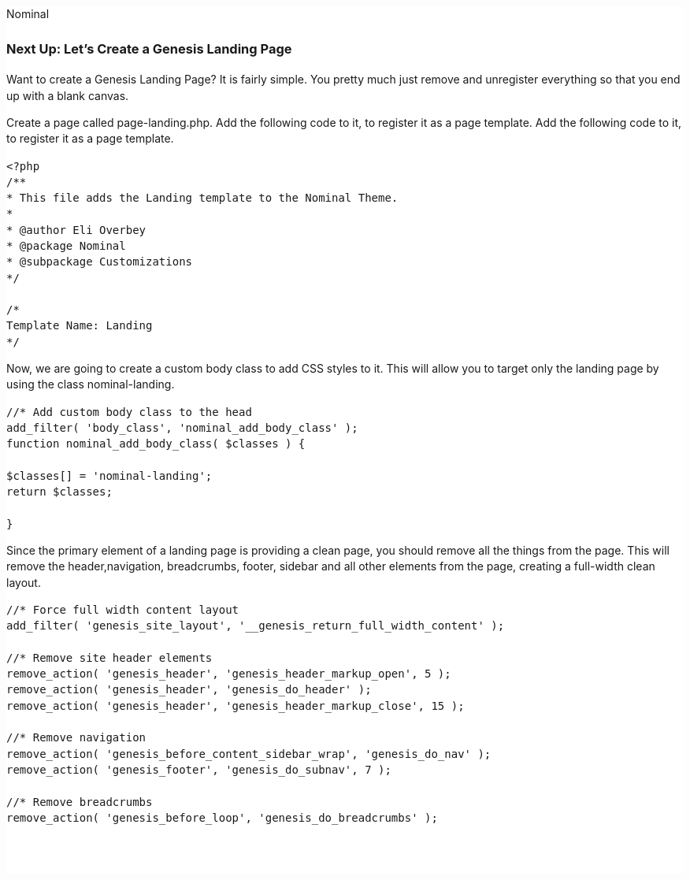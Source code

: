   <p class="wp-caption-text">
    Nominal
  </p>
</div>

### Next Up: Let&#8217;s Create a Genesis Landing Page

Want to create a Genesis Landing Page? It is fairly simple. You pretty much just remove and unregister everything so that you end up with a blank canvas.

Create a page called page-landing.php. Add the following code to it, to register it as a page template. Add the following code to it, to register it as a page template.

<pre class="brush: php; title: ; notranslate" title="">&lt;?php
/**
* This file adds the Landing template to the Nominal Theme.
*
* @author Eli Overbey
* @package Nominal
* @subpackage Customizations
*/

/*
Template Name: Landing
*/
</pre>

Now, we are going to create a custom body class to add CSS styles to it. This will allow you to target only the landing page by using the class nominal-landing.

<pre class="brush: php; title: ; notranslate" title="">//* Add custom body class to the head
add_filter( 'body_class', 'nominal_add_body_class' );
function nominal_add_body_class( $classes ) {

$classes[] = 'nominal-landing';
return $classes;

}
</pre>

Since the primary element of a landing page is providing a clean page, you should remove all the things from the page. This will remove the header,navigation, breadcrumbs, footer, sidebar and all other elements from the page, creating a full-width clean layout.

<pre class="brush: php; title: ; notranslate" title="">//* Force full width content layout
add_filter( 'genesis_site_layout', '__genesis_return_full_width_content' );

//* Remove site header elements
remove_action( 'genesis_header', 'genesis_header_markup_open', 5 );
remove_action( 'genesis_header', 'genesis_do_header' );
remove_action( 'genesis_header', 'genesis_header_markup_close', 15 );

//* Remove navigation
remove_action( 'genesis_before_content_sidebar_wrap', 'genesis_do_nav' );
remove_action( 'genesis_footer', 'genesis_do_subnav', 7 );

//* Remove breadcrumbs
remove_action( 'genesis_before_loop', 'genesis_do_breadcrumbs' );
